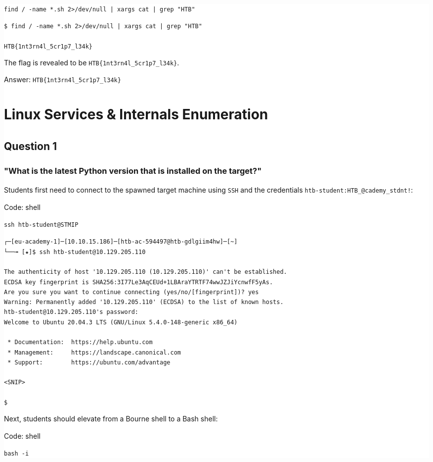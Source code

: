 ```shell
find / -name *.sh 2>/dev/null | xargs cat | grep "HTB"
```

```
$ find / -name *.sh 2>/dev/null | xargs cat | grep "HTB"

HTB{1nt3rn4l_5cr1p7_l34k}
```

The flag is revealed to be `HTB{1nt3rn4l_5cr1p7_l34k}`.

Answer: `HTB{1nt3rn4l_5cr1p7_l34k}`

# Linux Services & Internals Enumeration

## Question 1

### "What is the latest Python version that is installed on the target?"

Students first need to connect to the spawned target machine using `SSH` and the credentials `htb-student:HTB_@cademy_stdnt!`:

Code: shell

```shell
ssh htb-student@STMIP
```

```
┌─[eu-academy-1]─[10.10.15.186]─[htb-ac-594497@htb-gdlgiim4hw]─[~]
└──╼ [★]$ ssh htb-student@10.129.205.110

The authenticity of host '10.129.205.110 (10.129.205.110)' can't be established.
ECDSA key fingerprint is SHA256:3I77Le3AqCEUd+1LBAraYTRTF74wwJZJiYcnwfF5yAs.
Are you sure you want to continue connecting (yes/no/[fingerprint])? yes
Warning: Permanently added '10.129.205.110' (ECDSA) to the list of known hosts.
htb-student@10.129.205.110's password: 
Welcome to Ubuntu 20.04.3 LTS (GNU/Linux 5.4.0-148-generic x86_64)

 * Documentation:  https://help.ubuntu.com
 * Management:     https://landscape.canonical.com
 * Support:        https://ubuntu.com/advantage

<SNIP>

$ 
```

Next, students should elevate from a Bourne shell to a Bash shell:

Code: shell

```shell
bash -i
```
